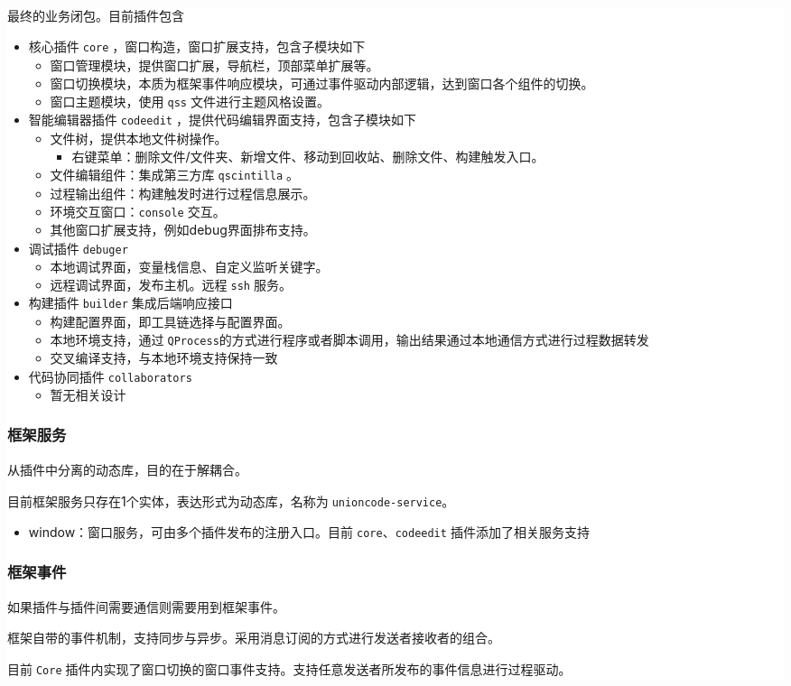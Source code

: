 最终的业务闭包。目前插件包含

* 核心插件 `core` ，窗口构造，窗口扩展支持，包含子模块如下
  * 窗口管理模块，提供窗口扩展，导航栏，顶部菜单扩展等。
  * 窗口切换模块，本质为框架事件响应模块，可通过事件驱动内部逻辑，达到窗口各个组件的切换。
  * 窗口主题模块，使用 `qss` 文件进行主题风格设置。
* 智能编辑器插件 `codeedit` ，提供代码编辑界面支持，包含子模块如下
  * 文件树，提供本地文件树操作。
    * 右键菜单：删除文件/文件夹、新增文件、移动到回收站、删除文件、构建触发入口。
  * 文件编辑组件：集成第三方库 `qscintilla` 。
  * 过程输出组件：构建触发时进行过程信息展示。
  * 环境交互窗口：`console` 交互。
  * 其他窗口扩展支持，例如debug界面排布支持。
* 调试插件 `debuger` 
  * 本地调试界面，变量栈信息、自定义监听关键字。
  * 远程调试界面，发布主机。远程 `ssh` 服务。
* 构建插件 `builder` 集成后端响应接口
  * 构建配置界面，即工具链选择与配置界面。
  * 本地环境支持，通过 `QProcess`的方式进行程序或者脚本调用，输出结果通过本地通信方式进行过程数据转发
  * 交叉编译支持，与本地环境支持保持一致
* 代码协同插件 `collaborators` 
  * 暂无相关设计
### 框架服务

从插件中分离的动态库，目的在于解耦合。

目前框架服务只存在1个实体，表达形式为动态库，名称为 `unioncode-service`。

- window：窗口服务，可由多个插件发布的注册入口。目前 `core`、`codeedit` 插件添加了相关服务支持

### 框架事件

如果插件与插件间需要通信则需要用到框架事件。

框架自带的事件机制，支持同步与异步。采用消息订阅的方式进行发送者接收者的组合。

目前 `Core` 插件内实现了窗口切换的窗口事件支持。支持任意发送者所发布的事件信息进行过程驱动。

